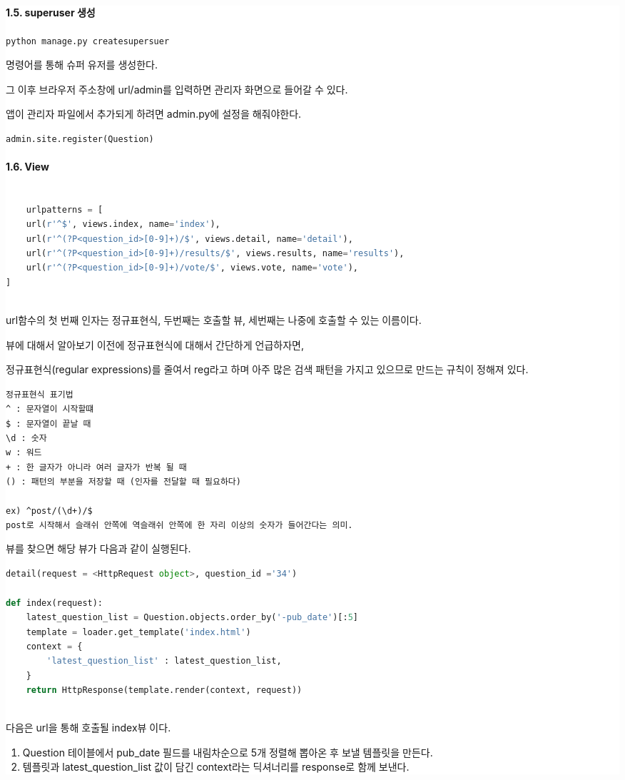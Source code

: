 #### 1.5. superuser 생성

`python manage.py createsupersuer`

명령어를 통해 슈퍼 유저를 생성한다.

그 이후 브라우저 주소창에 url/admin를 입력하면 관리자 화면으로 들어갈 수 있다.

앱이 관리자 파일에서 추가되게 하려면 admin.py에 설정을 해줘야한다.

`admin.site.register(Question)`

#### 1.6. View

```python

    urlpatterns = [
    url(r'^$', views.index, name='index'),
    url(r'^(?P<question_id>[0-9]+)/$', views.detail, name='detail'),
    url(r'^(?P<question_id>[0-9]+)/results/$', views.results, name='results'),
    url(r'^(?P<question_id>[0-9]+)/vote/$', views.vote, name='vote'),
]
    
```

url함수의 첫 번째 인자는 정규표현식, 두번째는 호출할 뷰, 세번째는 나중에 호출할 수 있는 이름이다.

뷰에 대해서 알아보기 이전에 정규표현식에 대해서 간단하게 언급하자면,

정규표현식(regular expressions)를 줄여서 reg라고 하며 아주 많은 검색 패턴을 가지고 있으므로 만드는 규칙이 정해져 있다.

```
정규표현식 표기법
^ : 문자열이 시작할떄
$ : 문자열이 끝날 때
\d : 숫자
w : 워드
+ : 한 글자가 아니라 여러 글자가 반복 될 때
() : 패턴의 부분을 저장할 때 (인자를 전달할 때 필요하다)

ex) ^post/(\d+)/$
post로 시작해서 슬래쉬 안쪽에 역슬래쉬 안쪽에 한 자리 이상의 숫자가 들어간다는 의미.
```
뷰를 찾으면 해당 뷰가 다음과 같이 실행된다.

```python
detail(request = <HttpRequest object>, question_id ='34')

def index(request):
	latest_question_list = Question.objects.order_by('-pub_date')[:5]
	template = loader.get_template('index.html')
	context = {
		'latest_question_list' : latest_question_list,
	}
	return HttpResponse(template.render(context, request))
	
```
다음은 url을 통해 호출될 index뷰	이다.
1. Question 테이블에서 pub_date 필드를 내림차순으로 5개 정렬해 뽑아온 후 보낼 템플릿을 만든다.
2. 템플릿과 latest_question_list 값이 담긴 context라는 딕셔너리를 response로 함께 보낸다.

